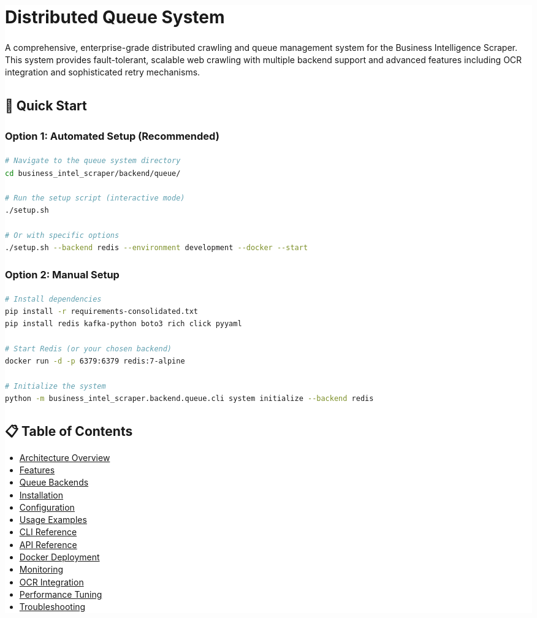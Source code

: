 # Distributed Queue System

A comprehensive, enterprise-grade distributed crawling and queue management system for the Business Intelligence Scraper. This system provides fault-tolerant, scalable web crawling with multiple backend support and advanced features including OCR integration and sophisticated retry mechanisms.

## 🚀 Quick Start

### Option 1: Automated Setup (Recommended)

```bash
# Navigate to the queue system directory
cd business_intel_scraper/backend/queue/

# Run the setup script (interactive mode)
./setup.sh

# Or with specific options
./setup.sh --backend redis --environment development --docker --start
```

### Option 2: Manual Setup

```bash
# Install dependencies
pip install -r requirements-consolidated.txt
pip install redis kafka-python boto3 rich click pyyaml

# Start Redis (or your chosen backend)
docker run -d -p 6379:6379 redis:7-alpine

# Initialize the system
python -m business_intel_scraper.backend.queue.cli system initialize --backend redis
```

## 📋 Table of Contents

- [Architecture Overview](#architecture-overview)
- [Features](#features)
- [Queue Backends](#queue-backends)
- [Installation](#installation)
- [Configuration](#configuration)
- [Usage Examples](#usage-examples)
- [CLI Reference](#cli-reference)
- [API Reference](#api-reference)
- [Docker Deployment](#docker-deployment)
- [Monitoring](#monitoring)
- [OCR Integration](#ocr-integration)
- [Performance Tuning](#performance-tuning)
- [Troubleshooting](#troubleshooting)
